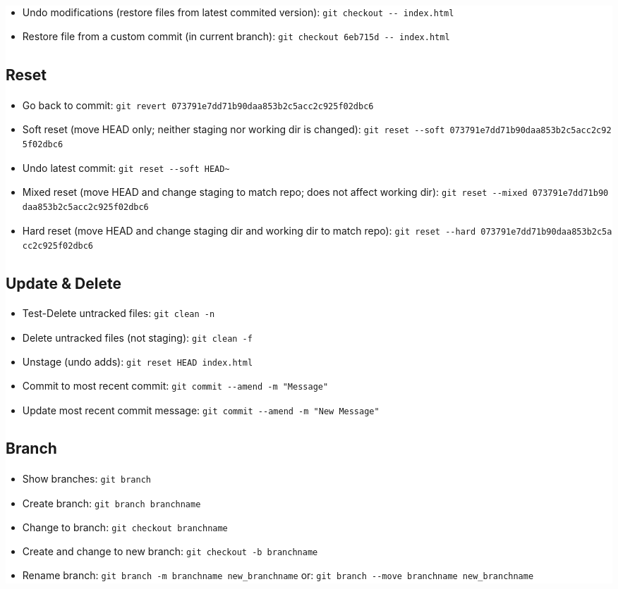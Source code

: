 * Undo modifications (restore files from latest commited version):
`git checkout -- index.html`

* Restore file from a custom commit (in current branch):
`git checkout 6eb715d -- index.html`


Reset
-----------

* Go back to commit:
`git revert 073791e7dd71b90daa853b2c5acc2c925f02dbc6`

* Soft reset (move HEAD only; neither staging nor working dir is changed):
`git reset --soft 073791e7dd71b90daa853b2c5acc2c925f02dbc6`

* Undo latest commit: `git reset --soft HEAD~ `

* Mixed reset (move HEAD and change staging to match repo; does not affect working dir):
`git reset --mixed 073791e7dd71b90daa853b2c5acc2c925f02dbc6`

* Hard reset (move HEAD and change staging dir and working dir to match repo):
`git reset --hard 073791e7dd71b90daa853b2c5acc2c925f02dbc6`

Update & Delete
-----------

* Test-Delete untracked files:
`git clean -n`

* Delete untracked files (not staging):
`git clean -f`

* Unstage (undo adds):
`git reset HEAD index.html`

* Commit to most recent commit:
`git commit --amend -m "Message"`

* Update most recent commit message:
`git commit --amend -m "New Message"`


Branch
-----------

* Show branches:
`git branch`

* Create branch:
`git branch branchname`

* Change to branch:
`git checkout branchname`

* Create and change to new branch:
`git checkout -b branchname`

* Rename branch:
`git branch -m branchname new_branchname` or:
`git branch --move branchname new_branchname`

